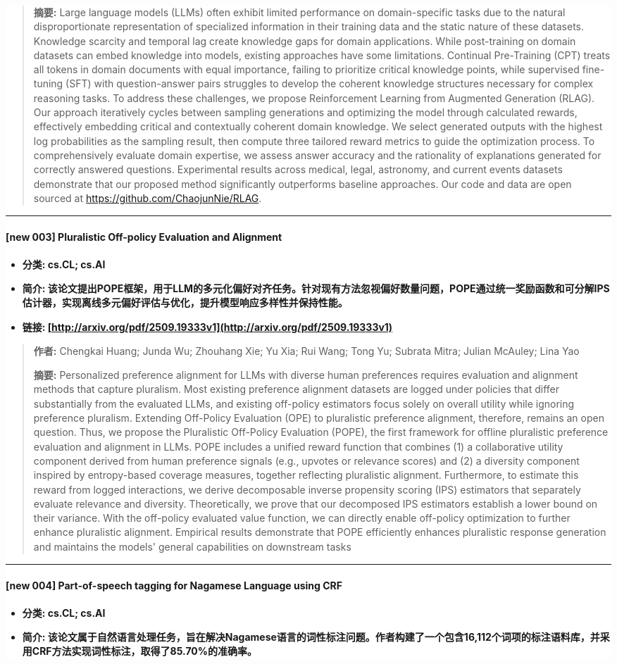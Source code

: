 > **摘要:** Large language models (LLMs) often exhibit limited performance on domain-specific tasks due to the natural disproportionate representation of specialized information in their training data and the static nature of these datasets. Knowledge scarcity and temporal lag create knowledge gaps for domain applications. While post-training on domain datasets can embed knowledge into models, existing approaches have some limitations. Continual Pre-Training (CPT) treats all tokens in domain documents with equal importance, failing to prioritize critical knowledge points, while supervised fine-tuning (SFT) with question-answer pairs struggles to develop the coherent knowledge structures necessary for complex reasoning tasks. To address these challenges, we propose Reinforcement Learning from Augmented Generation (RLAG). Our approach iteratively cycles between sampling generations and optimizing the model through calculated rewards, effectively embedding critical and contextually coherent domain knowledge. We select generated outputs with the highest log probabilities as the sampling result, then compute three tailored reward metrics to guide the optimization process. To comprehensively evaluate domain expertise, we assess answer accuracy and the rationality of explanations generated for correctly answered questions. Experimental results across medical, legal, astronomy, and current events datasets demonstrate that our proposed method significantly outperforms baseline approaches. Our code and data are open sourced at https://github.com/ChaojunNie/RLAG.
>
---
#### [new 003] Pluralistic Off-policy Evaluation and Alignment
- **分类: cs.CL; cs.AI**

- **简介: 该论文提出POPE框架，用于LLM的多元化偏好对齐任务。针对现有方法忽视偏好数量问题，POPE通过统一奖励函数和可分解IPS估计器，实现离线多元偏好评估与优化，提升模型响应多样性并保持性能。**

- **链接: [http://arxiv.org/pdf/2509.19333v1](http://arxiv.org/pdf/2509.19333v1)**

> **作者:** Chengkai Huang; Junda Wu; Zhouhang Xie; Yu Xia; Rui Wang; Tong Yu; Subrata Mitra; Julian McAuley; Lina Yao
>
> **摘要:** Personalized preference alignment for LLMs with diverse human preferences requires evaluation and alignment methods that capture pluralism. Most existing preference alignment datasets are logged under policies that differ substantially from the evaluated LLMs, and existing off-policy estimators focus solely on overall utility while ignoring preference pluralism. Extending Off-Policy Evaluation (OPE) to pluralistic preference alignment, therefore, remains an open question. Thus, we propose the Pluralistic Off-Policy Evaluation (POPE), the first framework for offline pluralistic preference evaluation and alignment in LLMs. POPE includes a unified reward function that combines (1) a collaborative utility component derived from human preference signals (e.g., upvotes or relevance scores) and (2) a diversity component inspired by entropy-based coverage measures, together reflecting pluralistic alignment. Furthermore, to estimate this reward from logged interactions, we derive decomposable inverse propensity scoring (IPS) estimators that separately evaluate relevance and diversity. Theoretically, we prove that our decomposed IPS estimators establish a lower bound on their variance. With the off-policy evaluated value function, we can directly enable off-policy optimization to further enhance pluralistic alignment. Empirical results demonstrate that POPE efficiently enhances pluralistic response generation and maintains the models' general capabilities on downstream tasks
>
---
#### [new 004] Part-of-speech tagging for Nagamese Language using CRF
- **分类: cs.CL; cs.AI**

- **简介: 该论文属于自然语言处理任务，旨在解决Nagamese语言的词性标注问题。作者构建了一个包含16,112个词项的标注语料库，并采用CRF方法实现词性标注，取得了85.70%的准确率。**
